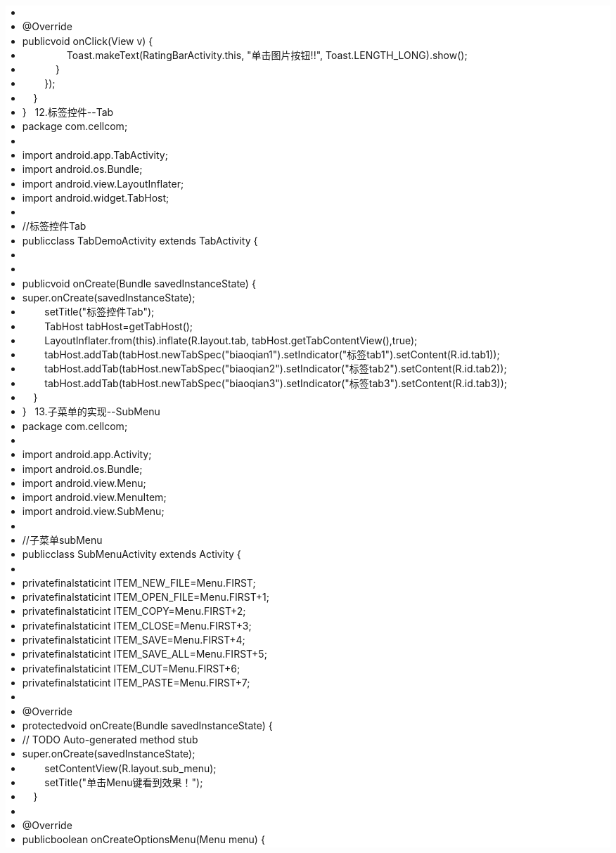 - 
- @Override
- publicvoid onClick(View v) {  
-                 Toast.makeText(RatingBarActivity.this, "单击图片按钮!!", Toast.LENGTH_LONG).show();  
-             }  
-         });  
-     }  
- }  
12.标签控件--Tab
- package com.cellcom;  
- 
- import android.app.TabActivity;  
- import android.os.Bundle;  
- import android.view.LayoutInflater;  
- import android.widget.TabHost;  
- 
- //标签控件Tab
- publicclass TabDemoActivity extends TabActivity {  
- 
- 
- publicvoid onCreate(Bundle savedInstanceState) {  
- super.onCreate(savedInstanceState);  
-         setTitle("标签控件Tab");  
-         TabHost tabHost=getTabHost();  
-         LayoutInflater.from(this).inflate(R.layout.tab, tabHost.getTabContentView(),true);  
-         tabHost.addTab(tabHost.newTabSpec("biaoqian1").setIndicator("标签tab1").setContent(R.id.tab1));  
-         tabHost.addTab(tabHost.newTabSpec("biaoqian2").setIndicator("标签tab2").setContent(R.id.tab2));  
-         tabHost.addTab(tabHost.newTabSpec("biaoqian3").setIndicator("标签tab3").setContent(R.id.tab3));  
-     }     
- }  
13.子菜单的实现--SubMenu
- package com.cellcom;  
- 
- import android.app.Activity;  
- import android.os.Bundle;  
- import android.view.Menu;  
- import android.view.MenuItem;  
- import android.view.SubMenu;  
- 
- //子菜单subMenu
- publicclass SubMenuActivity extends Activity {  
- 
- privatefinalstaticint ITEM_NEW_FILE=Menu.FIRST;  
- privatefinalstaticint ITEM_OPEN_FILE=Menu.FIRST+1;  
- privatefinalstaticint ITEM_COPY=Menu.FIRST+2;  
- privatefinalstaticint ITEM_CLOSE=Menu.FIRST+3;  
- privatefinalstaticint ITEM_SAVE=Menu.FIRST+4;  
- privatefinalstaticint ITEM_SAVE_ALL=Menu.FIRST+5;  
- privatefinalstaticint ITEM_CUT=Menu.FIRST+6;  
- privatefinalstaticint ITEM_PASTE=Menu.FIRST+7;  
- 
- @Override
- protectedvoid onCreate(Bundle savedInstanceState) {  
- // TODO Auto-generated method stub
- super.onCreate(savedInstanceState);  
-         setContentView(R.layout.sub_menu);  
-         setTitle("单击Menu键看到效果！");  
-     }  
- 
- @Override
- publicboolean onCreateOptionsMenu(Menu menu) {  